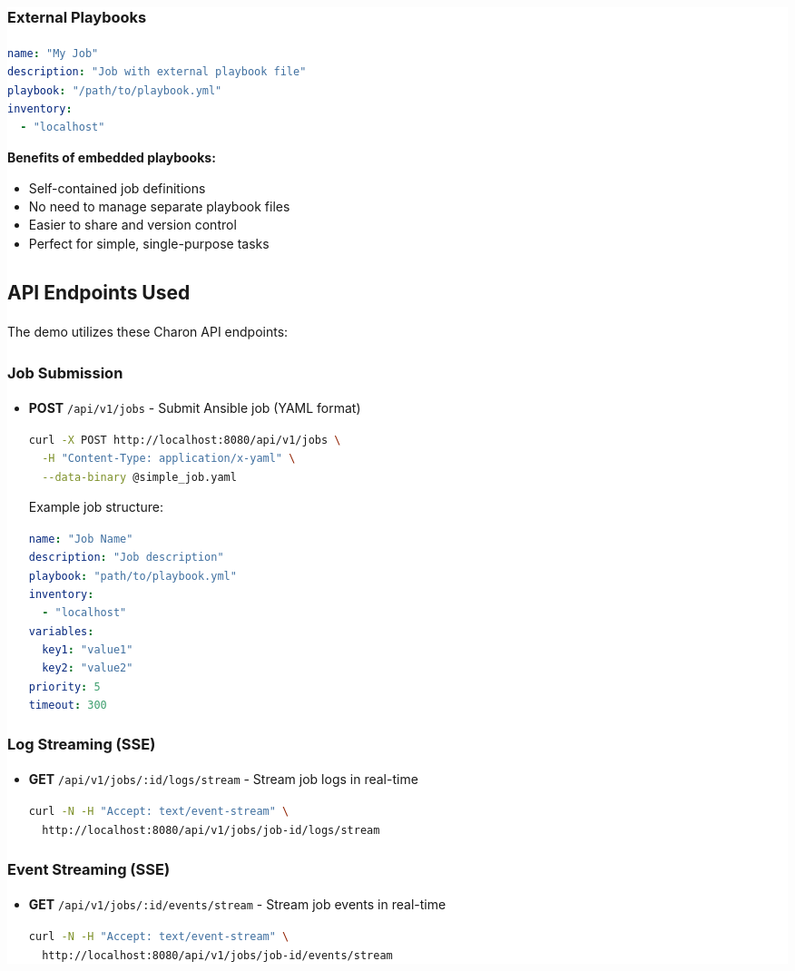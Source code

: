 
### External Playbooks
```yaml
name: "My Job"
description: "Job with external playbook file"
playbook: "/path/to/playbook.yml"
inventory:
  - "localhost"
```

**Benefits of embedded playbooks:**
- Self-contained job definitions
- No need to manage separate playbook files
- Easier to share and version control
- Perfect for simple, single-purpose tasks

## API Endpoints Used

The demo utilizes these Charon API endpoints:

### Job Submission
- **POST** `/api/v1/jobs` - Submit Ansible job (YAML format)
  ```bash
  curl -X POST http://localhost:8080/api/v1/jobs \
    -H "Content-Type: application/x-yaml" \
    --data-binary @simple_job.yaml
  ```

  Example job structure:
  ```yaml
  name: "Job Name"
  description: "Job description"
  playbook: "path/to/playbook.yml"
  inventory:
    - "localhost"
  variables:
    key1: "value1"
    key2: "value2"
  priority: 5
  timeout: 300
  ```

### Log Streaming (SSE)
- **GET** `/api/v1/jobs/:id/logs/stream` - Stream job logs in real-time
  ```bash
  curl -N -H "Accept: text/event-stream" \
    http://localhost:8080/api/v1/jobs/job-id/logs/stream
  ```

### Event Streaming (SSE)
- **GET** `/api/v1/jobs/:id/events/stream` - Stream job events in real-time
  ```bash
  curl -N -H "Accept: text/event-stream" \
    http://localhost:8080/api/v1/jobs/job-id/events/stream
  ```
